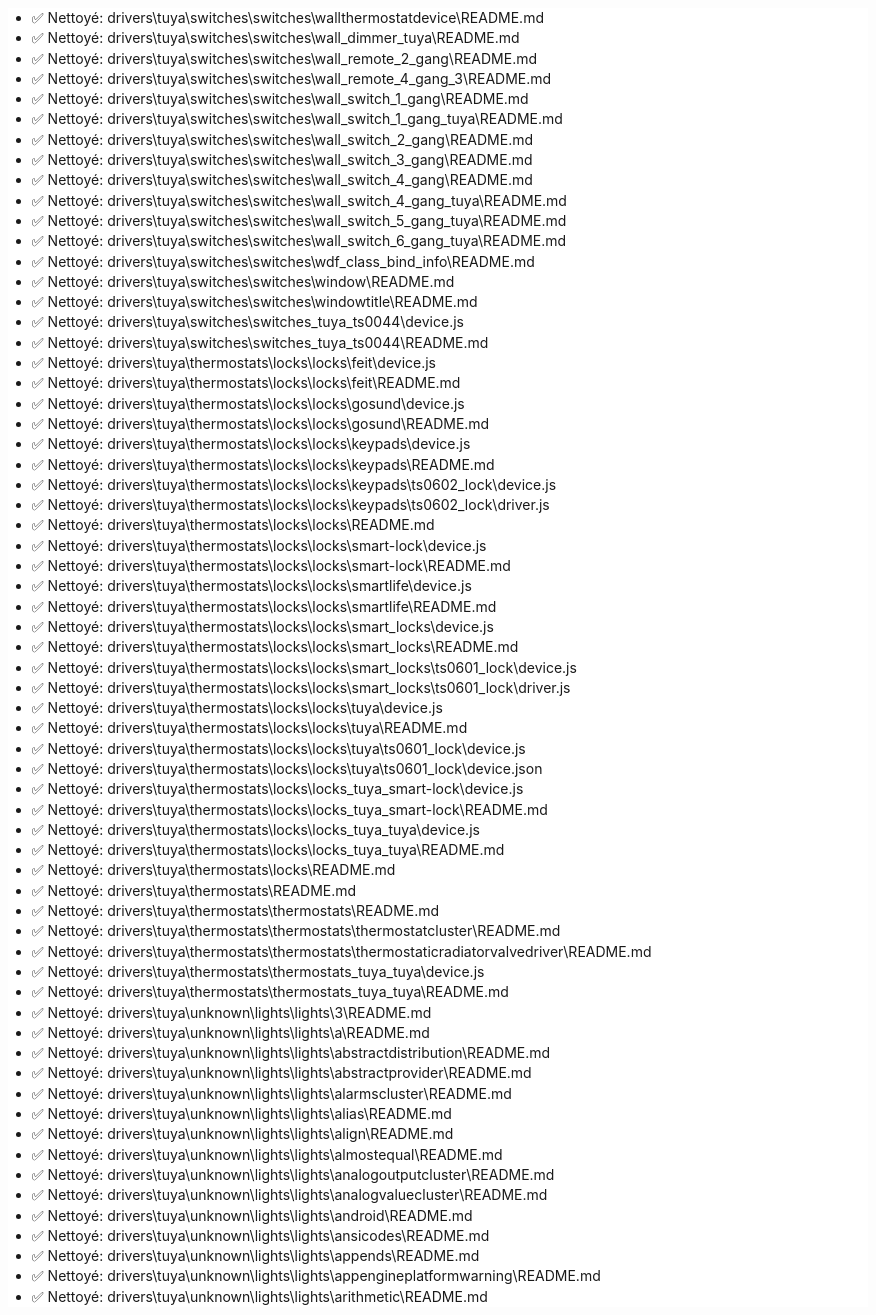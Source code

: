 - ✅ Nettoyé: drivers\tuya\switches\switches\wallthermostatdevice\README.md
- ✅ Nettoyé: drivers\tuya\switches\switches\wall_dimmer_tuya\README.md
- ✅ Nettoyé: drivers\tuya\switches\switches\wall_remote_2_gang\README.md
- ✅ Nettoyé: drivers\tuya\switches\switches\wall_remote_4_gang_3\README.md
- ✅ Nettoyé: drivers\tuya\switches\switches\wall_switch_1_gang\README.md
- ✅ Nettoyé: drivers\tuya\switches\switches\wall_switch_1_gang_tuya\README.md
- ✅ Nettoyé: drivers\tuya\switches\switches\wall_switch_2_gang\README.md
- ✅ Nettoyé: drivers\tuya\switches\switches\wall_switch_3_gang\README.md
- ✅ Nettoyé: drivers\tuya\switches\switches\wall_switch_4_gang\README.md
- ✅ Nettoyé: drivers\tuya\switches\switches\wall_switch_4_gang_tuya\README.md
- ✅ Nettoyé: drivers\tuya\switches\switches\wall_switch_5_gang_tuya\README.md
- ✅ Nettoyé: drivers\tuya\switches\switches\wall_switch_6_gang_tuya\README.md
- ✅ Nettoyé: drivers\tuya\switches\switches\wdf_class_bind_info\README.md
- ✅ Nettoyé: drivers\tuya\switches\switches\window\README.md
- ✅ Nettoyé: drivers\tuya\switches\switches\windowtitle\README.md
- ✅ Nettoyé: drivers\tuya\switches\switches_tuya_ts0044\device.js
- ✅ Nettoyé: drivers\tuya\switches\switches_tuya_ts0044\README.md
- ✅ Nettoyé: drivers\tuya\thermostats\locks\locks\feit\device.js
- ✅ Nettoyé: drivers\tuya\thermostats\locks\locks\feit\README.md
- ✅ Nettoyé: drivers\tuya\thermostats\locks\locks\gosund\device.js
- ✅ Nettoyé: drivers\tuya\thermostats\locks\locks\gosund\README.md
- ✅ Nettoyé: drivers\tuya\thermostats\locks\locks\keypads\device.js
- ✅ Nettoyé: drivers\tuya\thermostats\locks\locks\keypads\README.md
- ✅ Nettoyé: drivers\tuya\thermostats\locks\locks\keypads\ts0602_lock\device.js
- ✅ Nettoyé: drivers\tuya\thermostats\locks\locks\keypads\ts0602_lock\driver.js
- ✅ Nettoyé: drivers\tuya\thermostats\locks\locks\README.md
- ✅ Nettoyé: drivers\tuya\thermostats\locks\locks\smart-lock\device.js
- ✅ Nettoyé: drivers\tuya\thermostats\locks\locks\smart-lock\README.md
- ✅ Nettoyé: drivers\tuya\thermostats\locks\locks\smartlife\device.js
- ✅ Nettoyé: drivers\tuya\thermostats\locks\locks\smartlife\README.md
- ✅ Nettoyé: drivers\tuya\thermostats\locks\locks\smart_locks\device.js
- ✅ Nettoyé: drivers\tuya\thermostats\locks\locks\smart_locks\README.md
- ✅ Nettoyé: drivers\tuya\thermostats\locks\locks\smart_locks\ts0601_lock\device.js
- ✅ Nettoyé: drivers\tuya\thermostats\locks\locks\smart_locks\ts0601_lock\driver.js
- ✅ Nettoyé: drivers\tuya\thermostats\locks\locks\tuya\device.js
- ✅ Nettoyé: drivers\tuya\thermostats\locks\locks\tuya\README.md
- ✅ Nettoyé: drivers\tuya\thermostats\locks\locks\tuya\ts0601_lock\device.js
- ✅ Nettoyé: drivers\tuya\thermostats\locks\locks\tuya\ts0601_lock\device.json
- ✅ Nettoyé: drivers\tuya\thermostats\locks\locks_tuya_smart-lock\device.js
- ✅ Nettoyé: drivers\tuya\thermostats\locks\locks_tuya_smart-lock\README.md
- ✅ Nettoyé: drivers\tuya\thermostats\locks\locks_tuya_tuya\device.js
- ✅ Nettoyé: drivers\tuya\thermostats\locks\locks_tuya_tuya\README.md
- ✅ Nettoyé: drivers\tuya\thermostats\locks\README.md
- ✅ Nettoyé: drivers\tuya\thermostats\README.md
- ✅ Nettoyé: drivers\tuya\thermostats\thermostats\README.md
- ✅ Nettoyé: drivers\tuya\thermostats\thermostats\thermostatcluster\README.md
- ✅ Nettoyé: drivers\tuya\thermostats\thermostats\thermostaticradiatorvalvedriver\README.md
- ✅ Nettoyé: drivers\tuya\thermostats\thermostats_tuya_tuya\device.js
- ✅ Nettoyé: drivers\tuya\thermostats\thermostats_tuya_tuya\README.md
- ✅ Nettoyé: drivers\tuya\unknown\lights\lights\3\README.md
- ✅ Nettoyé: drivers\tuya\unknown\lights\lights\a\README.md
- ✅ Nettoyé: drivers\tuya\unknown\lights\lights\abstractdistribution\README.md
- ✅ Nettoyé: drivers\tuya\unknown\lights\lights\abstractprovider\README.md
- ✅ Nettoyé: drivers\tuya\unknown\lights\lights\alarmscluster\README.md
- ✅ Nettoyé: drivers\tuya\unknown\lights\lights\alias\README.md
- ✅ Nettoyé: drivers\tuya\unknown\lights\lights\align\README.md
- ✅ Nettoyé: drivers\tuya\unknown\lights\lights\almostequal\README.md
- ✅ Nettoyé: drivers\tuya\unknown\lights\lights\analogoutputcluster\README.md
- ✅ Nettoyé: drivers\tuya\unknown\lights\lights\analogvaluecluster\README.md
- ✅ Nettoyé: drivers\tuya\unknown\lights\lights\android\README.md
- ✅ Nettoyé: drivers\tuya\unknown\lights\lights\ansicodes\README.md
- ✅ Nettoyé: drivers\tuya\unknown\lights\lights\appends\README.md
- ✅ Nettoyé: drivers\tuya\unknown\lights\lights\appengineplatformwarning\README.md
- ✅ Nettoyé: drivers\tuya\unknown\lights\lights\arithmetic\README.md